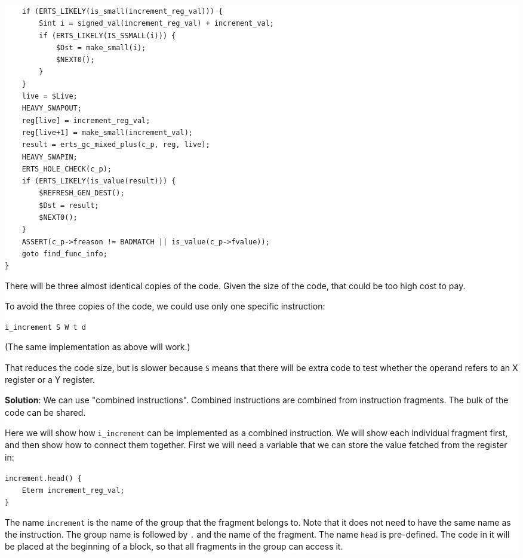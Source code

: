         if (ERTS_LIKELY(is_small(increment_reg_val))) {
            Sint i = signed_val(increment_reg_val) + increment_val;
            if (ERTS_LIKELY(IS_SSMALL(i))) {
                $Dst = make_small(i);
                $NEXT0();
            }
        }
        live = $Live;
        HEAVY_SWAPOUT;
        reg[live] = increment_reg_val;
        reg[live+1] = make_small(increment_val);
        result = erts_gc_mixed_plus(c_p, reg, live);
        HEAVY_SWAPIN;
        ERTS_HOLE_CHECK(c_p);
        if (ERTS_LIKELY(is_value(result))) {
            $REFRESH_GEN_DEST();
            $Dst = result;
            $NEXT0();
        }
        ASSERT(c_p->freason != BADMATCH || is_value(c_p->fvalue));
        goto find_func_info;
    }

There will be three almost identical copies of the code.  Given the
size of the code, that could be too high cost to pay.

To avoid the three copies of the code, we could use only one specific
instruction:

    i_increment S W t d

(The same implementation as above will work.)

That reduces the code size, but is slower because `S` means that
there will be extra code to test whether the operand refers to an X
register or a Y register.

**Solution**: We can use "combined instructions".  Combined
instructions are combined from instruction fragments.  The
bulk of the code can be shared.

Here we will show how `i_increment` can be implemented as a combined
instruction.  We will show each individual fragment first, and then
show how to connect them together.  First we will need a variable that
we can store the value fetched from the register in:

    increment.head() {
        Eterm increment_reg_val;
    }

The name `increment` is the name of the group that the fragment
belongs to.  Note that it does not need to have the same
name as the instruction.  The group name is followed by `.` and
the name of the fragment.  The name `head` is pre-defined.
The code in it will be placed at the beginning of a block, so
that all fragments in the group can access it.
